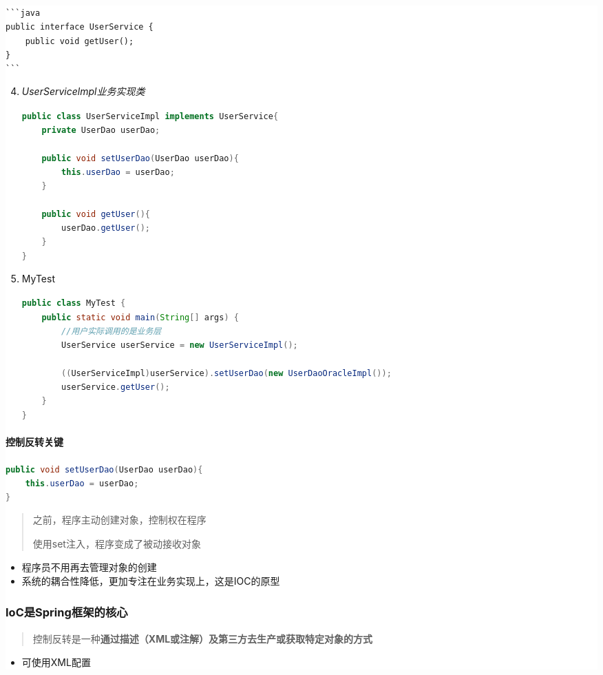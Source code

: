     ```java
    public interface UserService {
        public void getUser();
    }
    ```

4.  _UserServicelmpl业务实现类_

    ```java
    public class UserServiceImpl implements UserService{
        private UserDao userDao;
    
        public void setUserDao(UserDao userDao){
            this.userDao = userDao;
        }
    
        public void getUser(){
            userDao.getUser();
        }
    }
    ```

5.  MyTest

    ```java
    public class MyTest {
        public static void main(String[] args) {
            //用户实际调用的是业务层
            UserService userService = new UserServiceImpl();
    
            ((UserServiceImpl)userService).setUserDao(new UserDaoOracleImpl());
            userService.getUser();
        }
    }
    ```


#### 控制反转关键

```java
public void setUserDao(UserDao userDao){
    this.userDao = userDao;
}
```

>   之前，程序主动创建对象，控制权在程序
>
>   使用set注入，程序变成了被动接收对象

-   程序员不用再去管理对象的创建
-   系统的耦合性降低，更加专注在业务实现上，这是IOC的原型

### IoC是Spring框架的核心

>   控制反转是一种**通过描述（XML或注解）及第三方去生产或获取特定对象的方式**

-   可使用XML配置
